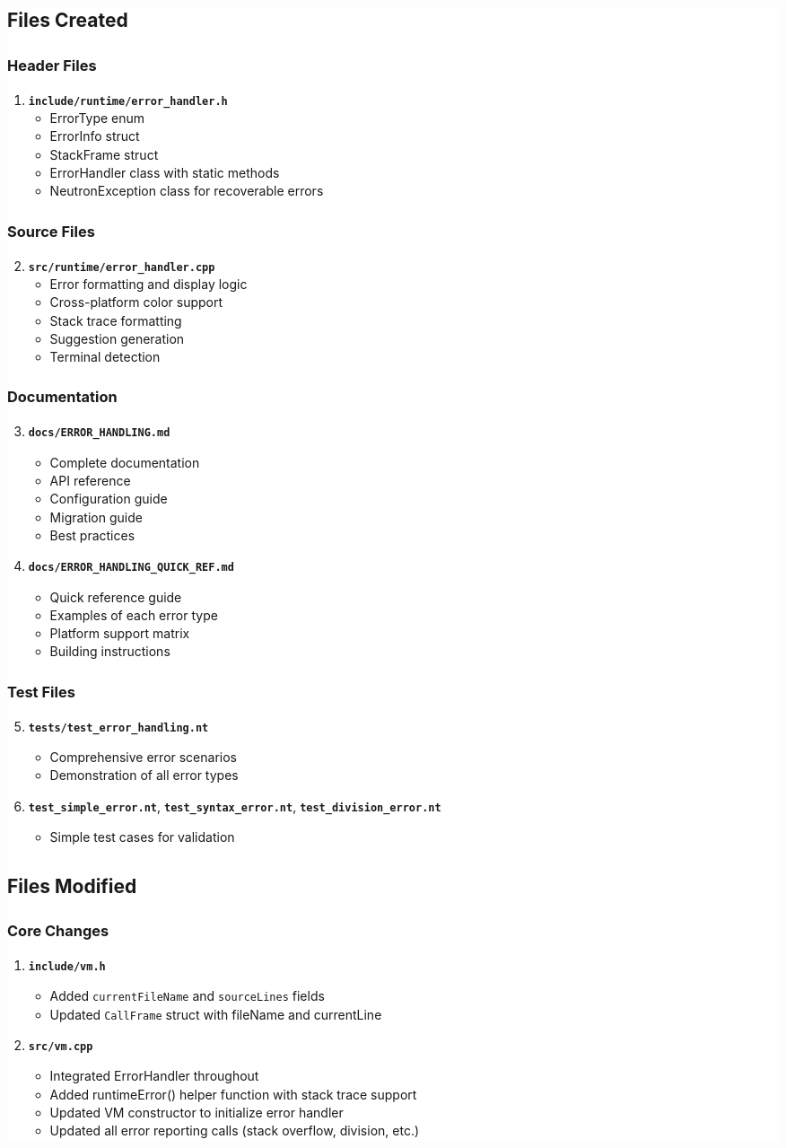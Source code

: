 ## Files Created

### Header Files
1. **`include/runtime/error_handler.h`**
   - ErrorType enum
   - ErrorInfo struct
   - StackFrame struct  
   - ErrorHandler class with static methods
   - NeutronException class for recoverable errors

### Source Files
2. **`src/runtime/error_handler.cpp`**
   - Error formatting and display logic
   - Cross-platform color support
   - Stack trace formatting
   - Suggestion generation
   - Terminal detection

### Documentation
3. **`docs/ERROR_HANDLING.md`**
   - Complete documentation
   - API reference
   - Configuration guide
   - Migration guide
   - Best practices

4. **`docs/ERROR_HANDLING_QUICK_REF.md`**
   - Quick reference guide
   - Examples of each error type
   - Platform support matrix
   - Building instructions

### Test Files
5. **`tests/test_error_handling.nt`**
   - Comprehensive error scenarios
   - Demonstration of all error types

6. **`test_simple_error.nt`**, **`test_syntax_error.nt`**, **`test_division_error.nt`**
   - Simple test cases for validation

## Files Modified

### Core Changes
1. **`include/vm.h`**
   - Added `currentFileName` and `sourceLines` fields
   - Updated `CallFrame` struct with fileName and currentLine

2. **`src/vm.cpp`**
   - Integrated ErrorHandler throughout
   - Added runtimeError() helper function with stack trace support
   - Updated VM constructor to initialize error handler
   - Updated all error reporting calls (stack overflow, division, etc.)
